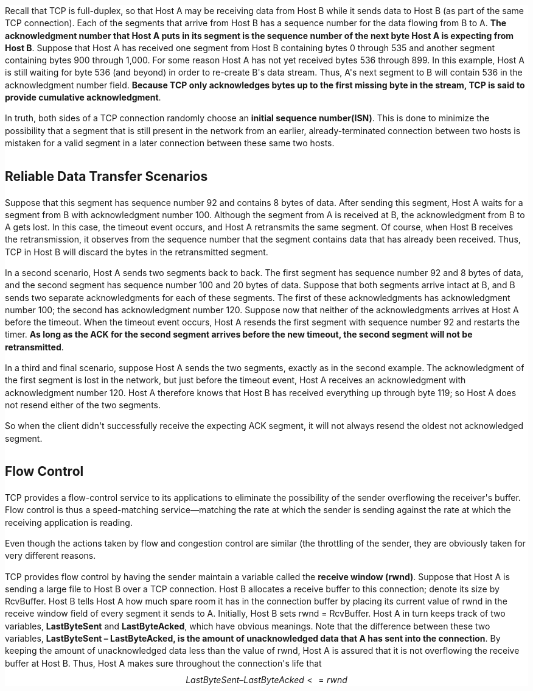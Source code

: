 Recall that TCP is full-duplex, so that Host A may be receiving data from Host B while it sends data to Host B (as part of the same TCP connection). Each of the segments that arrive from Host B has a sequence number for the data flowing from B to A. **The acknowledgment number that Host A puts in its segment is the sequence number of the next byte Host A is expecting from Host B**. Suppose that Host A has received one segment from Host B containing bytes 0 through 535 and another segment containing bytes 900 through 1,000. For some reason Host A has not yet received bytes 536 through 899. In this example, Host A is still waiting for byte 536 (and beyond) in order to re-create B's data stream. Thus, A's next segment to B will contain 536 in the acknowledgment number field. **Because TCP only acknowledges bytes up to the first missing byte in the stream, TCP is said to provide cumulative acknowledgment**.

In truth, both sides of a TCP connection randomly choose an **initial sequence number(ISN)**. This is done to minimize the possibility that a segment that is still present in the network from an earlier, already-terminated connection between two hosts is mistaken for a valid segment in a later connection between these same two hosts.

## Reliable Data Transfer Scenarios

Suppose that this segment has sequence number 92 and contains 8 bytes of data. After sending this segment, Host A waits for a segment from B with acknowledgment number 100. Although the segment from A is received at B, the acknowledgment from B to A gets lost. In this case, the timeout event occurs, and Host A retransmits the same segment. Of course, when Host B receives the retransmission, it observes from the sequence number that the segment contains data that has already been received. Thus, TCP in Host B will discard the bytes in the retransmitted segment.

In a second scenario, Host A sends two segments back to back. The first segment has sequence number 92 and 8 bytes of data, and the second segment has sequence number 100 and 20 bytes of data. Suppose that both segments arrive intact at B, and B sends two separate acknowledgments for each of these segments. The first of these acknowledgments has acknowledgment number 100; the second has acknowledgment number 120. Suppose now that neither of the acknowledgments arrives at Host A before the timeout. When the timeout event occurs, Host A resends the first segment with sequence number 92 and restarts the timer. **As long as the ACK for the second segment arrives before the new timeout, the second segment will not be retransmitted**.

In a third and final scenario, suppose Host A sends the two segments, exactly as in the second example. The acknowledgment of the first segment is lost in the network, but just before the timeout event, Host A receives an acknowledgment with acknowledgment number 120. Host A therefore knows that Host B has received everything up through byte 119; so Host A does not resend either of the two segments.

So when the client didn't successfully receive the expecting ACK segment, it will not always resend the oldest not acknowledged segment.

## Flow Control

TCP provides a flow-control service to its applications to eliminate the possibility of the sender overflowing the receiver's buffer. Flow control is thus a speed-matching service—matching the rate at which the sender is sending against the rate at which the receiving application is reading.

Even though the actions taken by flow and congestion control are similar (the throttling of the sender, they are obviously taken for very different reasons.

TCP provides flow control by having the sender maintain a variable called the **receive window (rwnd)**. Suppose that Host A is sending a large file to Host B over a TCP connection. Host B allocates a receive buffer to this connection; denote its size by RcvBuffer. Host B tells Host A how much spare room it has in the connection buffer by placing its current value of rwnd in the receive window field of every segment it sends to A. Initially, Host B sets rwnd = RcvBuffer. Host A in turn keeps track of two variables, **LastByteSent** and **LastByteAcked**, which have obvious meanings. Note that the difference between these two variables, **LastByteSent – LastByteAcked, is the amount of unacknowledged data that A has sent into the connection**. By keeping the amount of unacknowledged data less than the value of rwnd, Host A is assured that it is not overflowing the receive buffer at Host B. Thus, Host A makes sure throughout the connection's life that $$ LastByteSent – LastByteAcked <= rwnd $$

